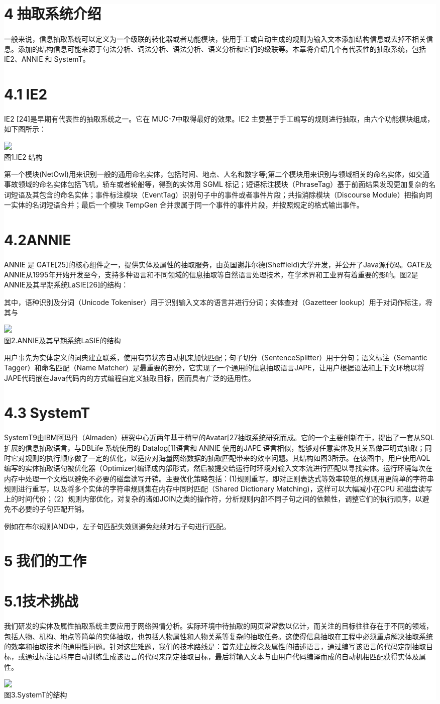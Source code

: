 # 4 抽取系统介绍

一般来说，信息抽取系统可以定义为一个级联的转化器或者功能模块，使用手工或自动生成的规则为输入文本添加结构信息或去掉不相关信息。添加的结构信息可能来源于句法分析、词法分析、语法分析、语义分析和它们的级联等。本章将介绍几个有代表性的抽取系统，包括 IE2、ANNIE 和 SystemT。

# 4.1 IE2

IE2 [24]是早期有代表性的抽取系统之一。它在 MUC-7中取得最好的效果。IE2 主要基于手工编写的规则进行抽取，由六个功能模块组成，如下图所示：

![](images/74d9de28efd15ea52c054cf484d108cd32ee04273f80fab0cbbc79667f567120.jpg)  
图1.IE2 结构

第一个模块(NetOwl)用来识别一般的通用命名实体，包括时间、地点、人名和数字等;第二个模块用来识别与领域相关的命名实体，如交通事故领域的命名实体包括飞机，轿车或者轮船等，得到的实体用 SGML 标记；短语标注模块（PhraseTag）基于前面结果发现更加复杂的名词短语及其包含的命名实体；事件标注模块（EventTag）识别句子中的事件或者事件片段；共指消除模块（Discourse Module）把指向同一实体的名词短语合并；最后一个模块 TempGen 合并隶属于同一个事件的事件片段，并按照规定的格式输出事件。

# 4.2ANNIE

ANNIE 是 GATE[25]的核心组件之一，提供实体及属性的抽取服务，由英国谢菲尔德(Sheffield)大学开发，并公开了Java源代码。GATE及ANNIE从1995年开始开发至今，支持多种语言和不同领域的信息抽取等自然语言处理技术，在学术界和工业界有着重要的影响。图2是ANNIE及其早期系统LaSIE[26]的结构：

其中，语种识别及分词（Unicode Tokeniser）用于识别输入文本的语言并进行分词；实体查对（Gazetteer lookup）用于对词作标注，将其与

![](images/da41d84c2e588017eede115a6db0a5f70354f29f83e043af2875dbfda28661db.jpg)  
图2.ANNIE及其早期系统LaSIE的结构

用户事先为实体定义的词典建立联系，使用有穷状态自动机来加快匹配；句子切分（SentenceSplitter）用于分句；语义标注（Semantic Tagger）和命名匹配（Name Matcher）是最重要的部分，它实现了一个通用的信息抽取语言JAPE，让用户根据语法和上下文环境以将 JAPE代码嵌在Java代码内的方式编程自定义抽取目标，因而具有广泛的适用性。

# 4.3 SystemT

SystemT9由IBM阿玛丹（Almaden）研究中心近两年基于稍早的Avatar[27抽取系统研究而成。它的一个主要创新在于，提出了一套从SQL 扩展的信息抽取语言，与DBLife 系统使用的 Datalog[1]语言和 ANNIE 使用的JAPE 语言相似，能够对任意实体及其关系做声明式抽取；同时它对规则的执行顺序做了一定的优化，以适应对海量网络数据的抽取匹配带来的效率问题。其结构如图3所示。在该图中，用户使用AQL 编写的实体抽取语句被优化器（Optimizer)编译成内部形式，然后被提交给运行时环境对输入文本流进行匹配以寻找实体。运行环境每次在内存中处理一个文档以避免不必要的磁盘读写开销。主要优化策略包括：(1)规则重写，即对正则表达式等效率较低的规则用更简单的字符串规则进行重写，以及将多个实体的字符串规则集在内存中同时匹配（Shared Dictionary Matching)，这样可以大幅减小在CPU 和磁盘读写上的时间代价；（2）规则内部优化，对复杂的诸如JOIN之类的操作符，分析规则内部不同子句之间的依赖性，调整它们的执行顺序，以避免不必要的子句匹配开销。

例如在布尔规则AND中，左子句匹配失效则避免继续对右子句进行匹配。

# 5 我们的工作

# 5.1技术挑战

我们研发的实体及属性抽取系统主要应用于网络舆情分析。实际环境中待抽取的网页常常数以亿计，而关注的目标往往存在于不同的领域，包括人物、机构、地点等简单的实体抽取，也包括人物属性和人物关系等复杂的抽取任务。这使得信息抽取在工程中必须重点解决抽取系统的效率和抽取技术的通用性问题。针对这些难题，我们的技术路线是：首先建立概念及属性的描述语言，通过编写该语言的代码定制抽取目标，或通过标注语料库自动训练生成该语言的代码来制定抽取目标，最后将输入文本与由用户代码编译而成的自动机相匹配获得实体及属性。

![](images/695677fd0f62e418f3aefeb7ecc50fd1c3ffd073d246427179f2ffc24acab481.jpg)  
图3.SystemT的结构
